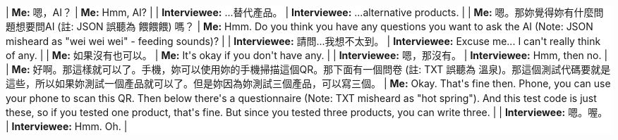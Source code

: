 | **Me:** 嗯，AI？                                                                                                                                              | **Me:** Hmm, AI?                                                                                                                                                                      |
| **Interviewee:** ...替代產品。                                                                                                                                | **Interviewee:** ...alternative products.                                                                                                                                             |
| **Me:** 嗯。那妳覺得妳有什麼問題想要問AI (註: JSON 誤聽為 餵餵餵) 嗎？                                                                                      | **Me:** Hmm. Do you think you have any questions you want to ask the AI (Note: JSON misheard as "wei wei wei" - feeding sounds)?                                              |
| **Interviewee:** 請問...我想不太到。                                                                                                                          | **Interviewee:** Excuse me... I can't really think of any.                                                                                                                            |
| **Me:** 如果沒有也可以。                                                                                                                                    | **Me:** It's okay if you don't have any.                                                                                                                                              |
| **Interviewee:** 嗯，那沒有。                                                                                                                                 | **Interviewee:** Hmm, then no.                                                                                                                                                        |
| **Me:** 好啊。那這樣就可以了。手機，妳可以使用妳的手機掃描這個QR。那下面有一個問卷 (註: TXT 誤聽為 溫泉)。那這個測試代碼要就是這些，所以如果妳測試一個產品就可以了。但是妳因為妳測試三個產品，可以寫三個。 | **Me:** Okay. That's fine then. Phone, you can use your phone to scan this QR. Then below there's a questionnaire (Note: TXT misheard as "hot spring"). And this test code is just these, so if you tested one product, that's fine. But since you tested three products, you can write three. |
| **Interviewee:** 嗯。喔。                                                                                                                                     | **Interviewee:** Hmm. Oh.                                                                                                                                                             |
